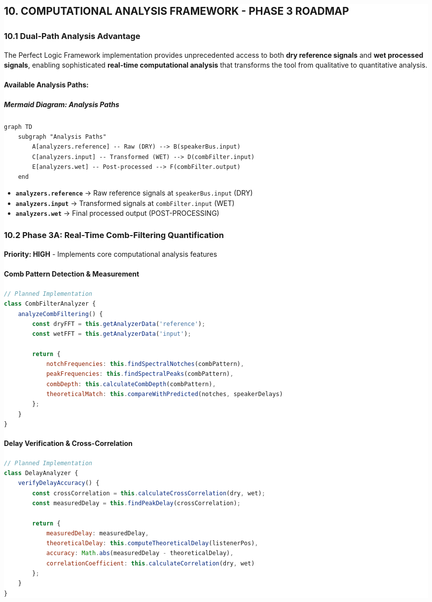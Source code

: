 ## 10. **COMPUTATIONAL ANALYSIS FRAMEWORK - PHASE 3 ROADMAP**

### 10.1 **Dual-Path Analysis Advantage**

The Perfect Logic Framework implementation provides unprecedented access to both **dry reference signals** and **wet processed signals**, enabling sophisticated **real-time computational analysis** that transforms the tool from qualitative to quantitative analysis.

#### **Available Analysis Paths:**

##### Mermaid Diagram: Analysis Paths

```mermaid
graph TD
    subgraph "Analysis Paths"
        A[analyzers.reference] -- Raw (DRY) --> B(speakerBus.input)
        C[analyzers.input] -- Transformed (WET) --> D(combFilter.input)
        E[analyzers.wet] -- Post-processed --> F(combFilter.output)
    end
```

- **`analyzers.reference`** → Raw reference signals at `speakerBus.input` (DRY)
- **`analyzers.input`** → Transformed signals at `combFilter.input` (WET)  
- **`analyzers.wet`** → Final processed output (POST-PROCESSING)

### 10.2 **Phase 3A: Real-Time Comb-Filtering Quantification**

**Priority: HIGH** - Implements core computational analysis features

#### **Comb Pattern Detection & Measurement**
```javascript
// Planned Implementation
class CombFilterAnalyzer {
    analyzeCombFiltering() {
        const dryFFT = this.getAnalyzerData('reference');
        const wetFFT = this.getAnalyzerData('input');
        
        return {
            notchFrequencies: this.findSpectralNotches(combPattern),
            peakFrequencies: this.findSpectralPeaks(combPattern),
            combDepth: this.calculateCombDepth(combPattern),
            theoreticalMatch: this.compareWithPredicted(notches, speakerDelays)
        };
    }
}
```

#### **Delay Verification & Cross-Correlation**
```javascript
// Planned Implementation  
class DelayAnalyzer {
    verifyDelayAccuracy() {
        const crossCorrelation = this.calculateCrossCorrelation(dry, wet);
        const measuredDelay = this.findPeakDelay(crossCorrelation);
        
        return {
            measuredDelay: measuredDelay,
            theoreticalDelay: this.computeTheoreticalDelay(listenerPos),
            accuracy: Math.abs(measuredDelay - theoreticalDelay),
            correlationCoefficient: this.calculateCorrelation(dry, wet)
        };
    }
}
```